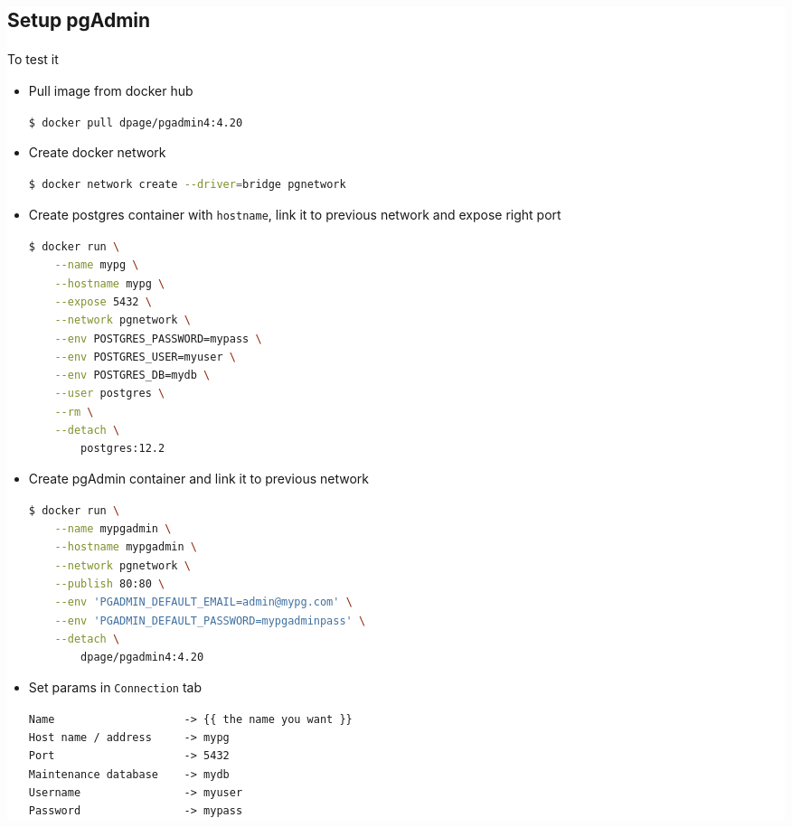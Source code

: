 ## Setup pgAdmin

To test it

- Pull image from docker hub

    ```bash
    $ docker pull dpage/pgadmin4:4.20
    ```

- Create docker network

    ```bash
    $ docker network create --driver=bridge pgnetwork
    ```

- Create postgres container with `hostname`, link it to previous network and expose right port

    ```bash
    $ docker run \
        --name mypg \
        --hostname mypg \
        --expose 5432 \
        --network pgnetwork \
        --env POSTGRES_PASSWORD=mypass \
        --env POSTGRES_USER=myuser \
        --env POSTGRES_DB=mydb \
        --user postgres \
        --rm \
        --detach \
            postgres:12.2
    ```

- Create pgAdmin container and link it to previous network

    ```bash
    $ docker run \
        --name mypgadmin \
        --hostname mypgadmin \
        --network pgnetwork \
        --publish 80:80 \
        --env 'PGADMIN_DEFAULT_EMAIL=admin@mypg.com' \
        --env 'PGADMIN_DEFAULT_PASSWORD=mypgadminpass' \
        --detach \
            dpage/pgadmin4:4.20
    ```

- Set params in `Connection` tab

    ```
    Name                    -> {{ the name you want }}
    Host name / address     -> mypg
    Port                    -> 5432
    Maintenance database    -> mydb
    Username                -> myuser
    Password                -> mypass
    ```
